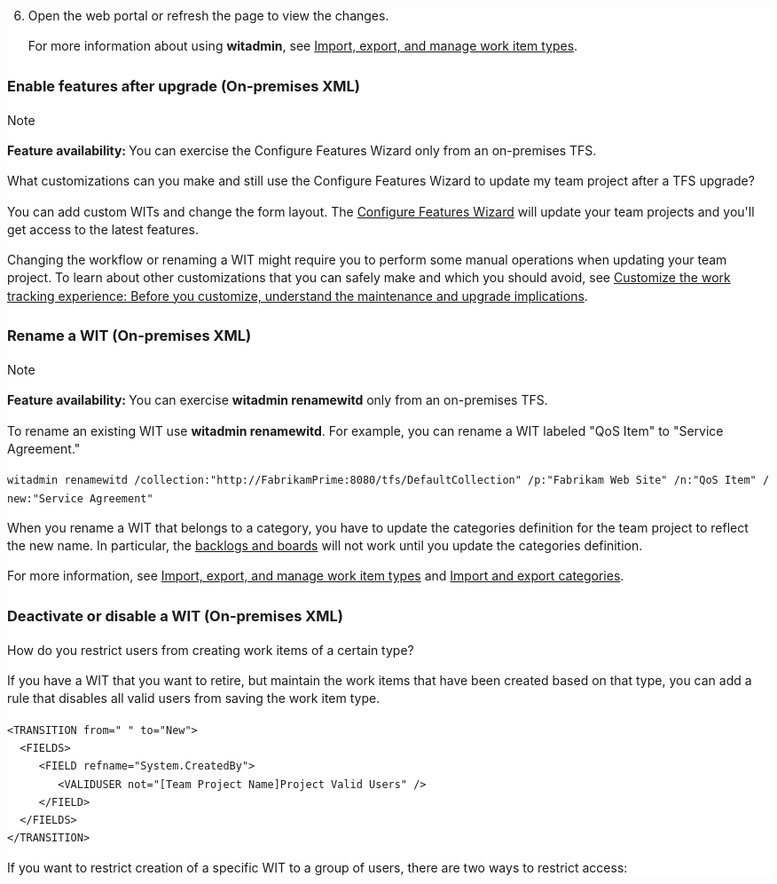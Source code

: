 6.  Open the web portal or refresh the page to view the changes.  

    For more information about using **witadmin**, see [Import, export, and manage work item types](../reference/witadmin/witadmin-import-export-manage-wits.md).


### Enable features after upgrade (On-premises XML) 

>[!NOTE]  
><b>Feature availability: </b>You can exercise the Configure Features Wizard only from an on-premises TFS. 

What customizations can you make and still use the Configure Features Wizard to update my team project after a TFS upgrade?  

You can add custom WITs and change the form layout. The [Configure Features Wizard](configure-features-after-upgrade.md) will update your team projects and you'll get access to the latest features.

Changing the workflow or renaming a WIT might require you to perform some manual operations when updating your team project. To learn about other customizations that you can safely make and which you should avoid, see [Customize the work tracking experience: Before you customize, understand the maintenance and upgrade implications](on-premises-xml-process-model.md#before-you-customize).  

### Rename a WIT (On-premises XML) 

>[!NOTE]  
><b>Feature availability: </b>You can exercise **witadmin renamewitd** only from an on-premises TFS. 

To rename an existing WIT use **witadmin renamewitd**. For example, you can rename a WIT labeled "QoS Item" to "Service Agreement."

```
witadmin renamewitd /collection:"http://FabrikamPrime:8080/tfs/DefaultCollection" /p:"Fabrikam Web Site" /n:"QoS Item" /new:"Service Agreement"
```

When you rename a WIT that belongs to a category, you have to update the categories definition for the team project to reflect the new name. In particular, the [backlogs and boards](../backlogs-boards-plans.md) will not work until you update the categories definition.

For more information, see [Import, export, and manage work item types](../reference/witadmin/witadmin-import-export-manage-wits.md) and [Import and export categories](../reference/witadmin/witadmin-import-export-categories.md).

<a id="deactivate-wit">  </a>
### Deactivate or disable a WIT (On-premises XML) 

How do you restrict users from creating work items of a certain type?

If you have a WIT that you want to retire, but maintain the work items that have been created based on that type, you can add a rule that disables all valid users from saving the work item type.

```
<TRANSITION from=" " to="New">
  <FIELDS>
     <FIELD refname="System.CreatedBy">
        <VALIDUSER not="[Team Project Name]Project Valid Users" />
     </FIELD>
  </FIELDS>
</TRANSITION> 
```
If you want to restrict creation of a specific WIT to a group of users, there are two ways to restrict access:
